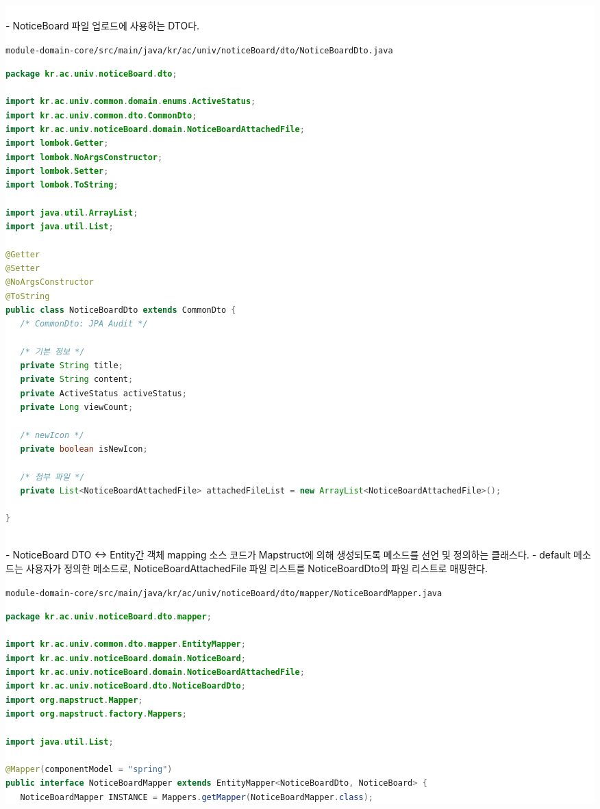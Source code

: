 <br>
- NoticeBoard 파일 업로드에 사용하는 DTO다.

```
module-domain-core/src/main/java/kr/ac/univ/noticeBoard/dto/NoticeBoardDto.java
```

```java
package kr.ac.univ.noticeBoard.dto;

import kr.ac.univ.common.domain.enums.ActiveStatus;
import kr.ac.univ.common.dto.CommonDto;
import kr.ac.univ.noticeBoard.domain.NoticeBoardAttachedFile;
import lombok.Getter;
import lombok.NoArgsConstructor;
import lombok.Setter;
import lombok.ToString;

import java.util.ArrayList;
import java.util.List;

@Getter
@Setter
@NoArgsConstructor
@ToString
public class NoticeBoardDto extends CommonDto {
   /* CommonDto: JPA Audit */

   /* 기본 정보 */
   private String title;
   private String content;
   private ActiveStatus activeStatus;
   private Long viewCount;

   /* newIcon */
   private boolean isNewIcon;

   /* 첨부 파일 */
   private List<NoticeBoardAttachedFile> attachedFileList = new ArrayList<NoticeBoardAttachedFile>();

}
```

<br>
- NoticeBoard DTO <-> Entity간 객체 mapping 소스 코드가 Mapstruct에 의해 생성되도록 메소드를 선언 및 정의하는 클래스다.
- default 메소드는 사용자가 정의한 메소드로, NoticeBoardAttachedFile 파일 리스트를 NoticeBoardDto의 파일 리스트로 매핑한다.

```
module-domain-core/src/main/java/kr/ac/univ/noticeBoard/dto/mapper/NoticeBoardMapper.java
```

```java
package kr.ac.univ.noticeBoard.dto.mapper;

import kr.ac.univ.common.dto.mapper.EntityMapper;
import kr.ac.univ.noticeBoard.domain.NoticeBoard;
import kr.ac.univ.noticeBoard.domain.NoticeBoardAttachedFile;
import kr.ac.univ.noticeBoard.dto.NoticeBoardDto;
import org.mapstruct.Mapper;
import org.mapstruct.factory.Mappers;

import java.util.List;

@Mapper(componentModel = "spring")
public interface NoticeBoardMapper extends EntityMapper<NoticeBoardDto, NoticeBoard> {
   NoticeBoardMapper INSTANCE = Mappers.getMapper(NoticeBoardMapper.class);
```